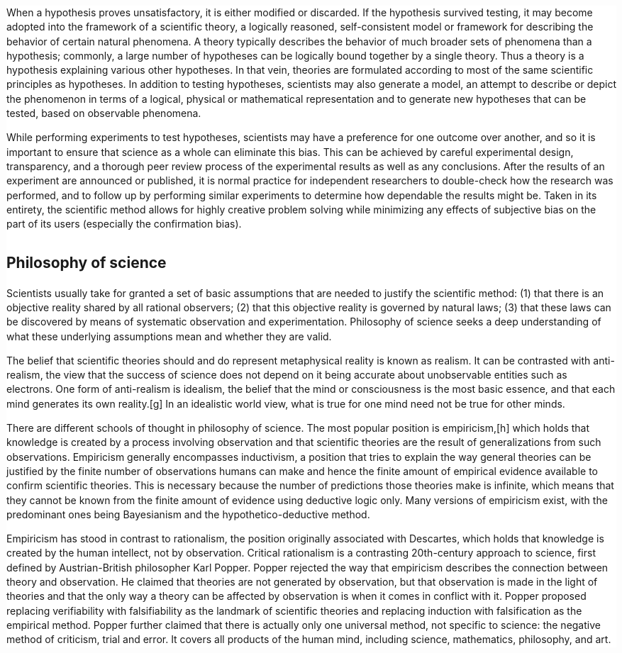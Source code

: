 When a hypothesis proves unsatisfactory, it is either modified or discarded. If the hypothesis survived testing, it may become adopted into the framework of a scientific theory, a logically reasoned, self-consistent model or framework for describing the behavior of certain natural phenomena. A theory typically describes the behavior of much broader sets of phenomena than a hypothesis; commonly, a large number of hypotheses can be logically bound together by a single theory. Thus a theory is a hypothesis explaining various other hypotheses. In that vein, theories are formulated according to most of the same scientific principles as hypotheses. In addition to testing hypotheses, scientists may also generate a model, an attempt to describe or depict the phenomenon in terms of a logical, physical or mathematical representation and to generate new hypotheses that can be tested, based on observable phenomena.

While performing experiments to test hypotheses, scientists may have a preference for one outcome over another, and so it is important to ensure that science as a whole can eliminate this bias. This can be achieved by careful experimental design, transparency, and a thorough peer review process of the experimental results as well as any conclusions. After the results of an experiment are announced or published, it is normal practice for independent researchers to double-check how the research was performed, and to follow up by performing similar experiments to determine how dependable the results might be. Taken in its entirety, the scientific method allows for highly creative problem solving while minimizing any effects of subjective bias on the part of its users (especially the confirmation bias).

## Philosophy of science

Scientists usually take for granted a set of basic assumptions that are needed to justify the scientific method: (1) that there is an objective reality shared by all rational observers; (2) that this objective reality is governed by natural laws; (3) that these laws can be discovered by means of systematic observation and experimentation. Philosophy of science seeks a deep understanding of what these underlying assumptions mean and whether they are valid.

The belief that scientific theories should and do represent metaphysical reality is known as realism. It can be contrasted with anti-realism, the view that the success of science does not depend on it being accurate about unobservable entities such as electrons. One form of anti-realism is idealism, the belief that the mind or consciousness is the most basic essence, and that each mind generates its own reality.[g] In an idealistic world view, what is true for one mind need not be true for other minds.

There are different schools of thought in philosophy of science. The most popular position is empiricism,[h] which holds that knowledge is created by a process involving observation and that scientific theories are the result of generalizations from such observations. Empiricism generally encompasses inductivism, a position that tries to explain the way general theories can be justified by the finite number of observations humans can make and hence the finite amount of empirical evidence available to confirm scientific theories. This is necessary because the number of predictions those theories make is infinite, which means that they cannot be known from the finite amount of evidence using deductive logic only. Many versions of empiricism exist, with the predominant ones being Bayesianism and the hypothetico-deductive method.

Empiricism has stood in contrast to rationalism, the position originally associated with Descartes, which holds that knowledge is created by the human intellect, not by observation. Critical rationalism is a contrasting 20th-century approach to science, first defined by Austrian-British philosopher Karl Popper. Popper rejected the way that empiricism describes the connection between theory and observation. He claimed that theories are not generated by observation, but that observation is made in the light of theories and that the only way a theory can be affected by observation is when it comes in conflict with it. Popper proposed replacing verifiability with falsifiability as the landmark of scientific theories and replacing induction with falsification as the empirical method. Popper further claimed that there is actually only one universal method, not specific to science: the negative method of criticism, trial and error. It covers all products of the human mind, including science, mathematics, philosophy, and art.
